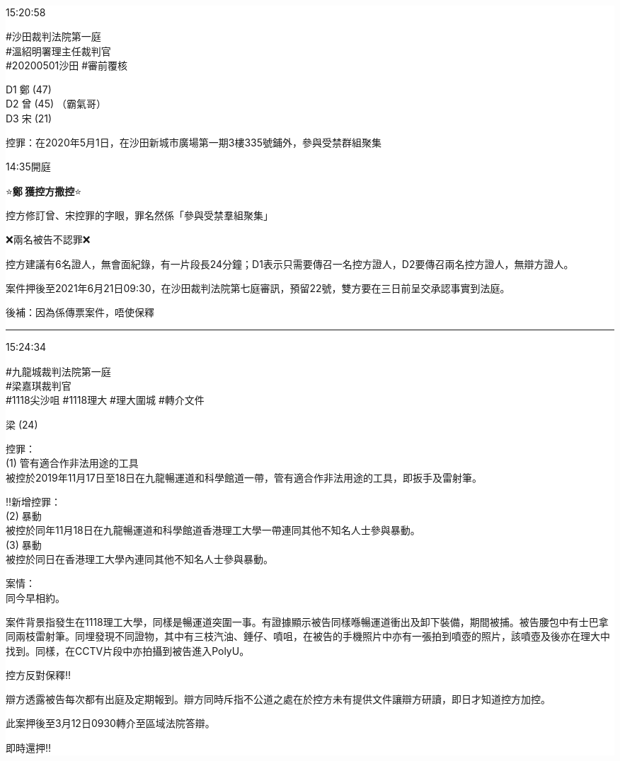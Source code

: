 15:20:58



\#沙田裁判法院第一庭  
\#溫紹明署理主任裁判官  
\#20200501沙田 \#審前覆核  
  
D1 鄭 (47)  
D2 曾 (45) （霸氣哥）  
D3 宋 (21)  
  
控罪：在2020年5月1日，在沙田新城市廣場第一期3樓335號鋪外，參與受禁群組聚集  
  
14:35開庭  
  
⭐️**鄭 獲控方撒控**⭐️  
  
控方修訂曾、宋控罪的字眼，罪名然係「參與受禁羣組聚集」  
  
❌兩名被告不認罪❌  
  
控方建議有6名證人，無會面紀錄，有一片段長24分鐘；D1表示只需要傳召一名控方證人，D2要傳召兩名控方證人，無辯方證人。  
  
案件押後至2021年6月21日09:30，在沙田裁判法院第七庭審訊，預留22號，雙方要在三日前呈交承認事實到法庭。  
  
後補：因為係傳票案件，唔使保釋

---
      
15:24:34



\#九龍城裁判法院第一庭  
\#梁嘉琪裁判官  
\#1118尖沙咀 \#1118理大 \#理大圍城 \#轉介文件  
  
梁 (24)  
  
控罪：  
(1) 管有適合作非法用途的工具  
被控於2019年11月17日至18日在九龍暢運道和科學館道一帶，管有適合作非法用途的工具，即扳手及雷射筆。  
  
‼️新增控罪：  
(2) 暴動  
被控於同年11月18日在九龍暢運道和科學館道香港理工大學一帶連同其他不知名人士參與暴動。  
(3) 暴動  
被控於同日在香港理工大學內連同其他不知名人士參與暴動。  
  
案情：  
同今早相約。  
  
案件背景指發生在1118理工大學，同樣是暢運道突圍一事。有證據顯示被告同樣喺暢運道衝出及卸下裝備，期間被捕。被告腰包中有士巴拿同兩枝雷射筆。同埋發現不同證物，其中有三枝汽油、錘仔、噴咀，在被告的手機照片中亦有一張拍到噴壺的照片，該噴壺及後亦在理大中找到。同樣，在CCTV片段中亦拍攝到被告進入PolyU。  
  
控方反對保釋‼️  
  
辯方透露被告每次都有出庭及定期報到。辯方同時斥指不公道之處在於控方未有提供文件讓辯方研讀，即日才知道控方加控。  
  
此案押後至3月12日0930轉介至區域法院答辯。  
  
即時還押‼️  
  